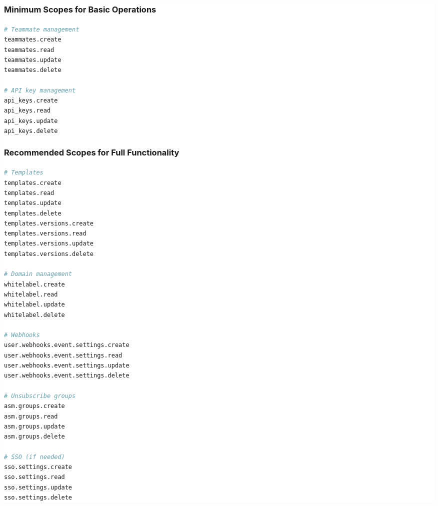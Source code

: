 ### Minimum Scopes for Basic Operations

```bash
# Teammate management
teammates.create
teammates.read
teammates.update
teammates.delete

# API key management
api_keys.create
api_keys.read
api_keys.update
api_keys.delete
```

### Recommended Scopes for Full Functionality

```bash
# Templates
templates.create
templates.read
templates.update
templates.delete
templates.versions.create
templates.versions.read
templates.versions.update
templates.versions.delete

# Domain management
whitelabel.create
whitelabel.read
whitelabel.update
whitelabel.delete

# Webhooks
user.webhooks.event.settings.create
user.webhooks.event.settings.read
user.webhooks.event.settings.update
user.webhooks.event.settings.delete

# Unsubscribe groups
asm.groups.create
asm.groups.read
asm.groups.update
asm.groups.delete

# SSO (if needed)
sso.settings.create
sso.settings.read
sso.settings.update
sso.settings.delete
```
